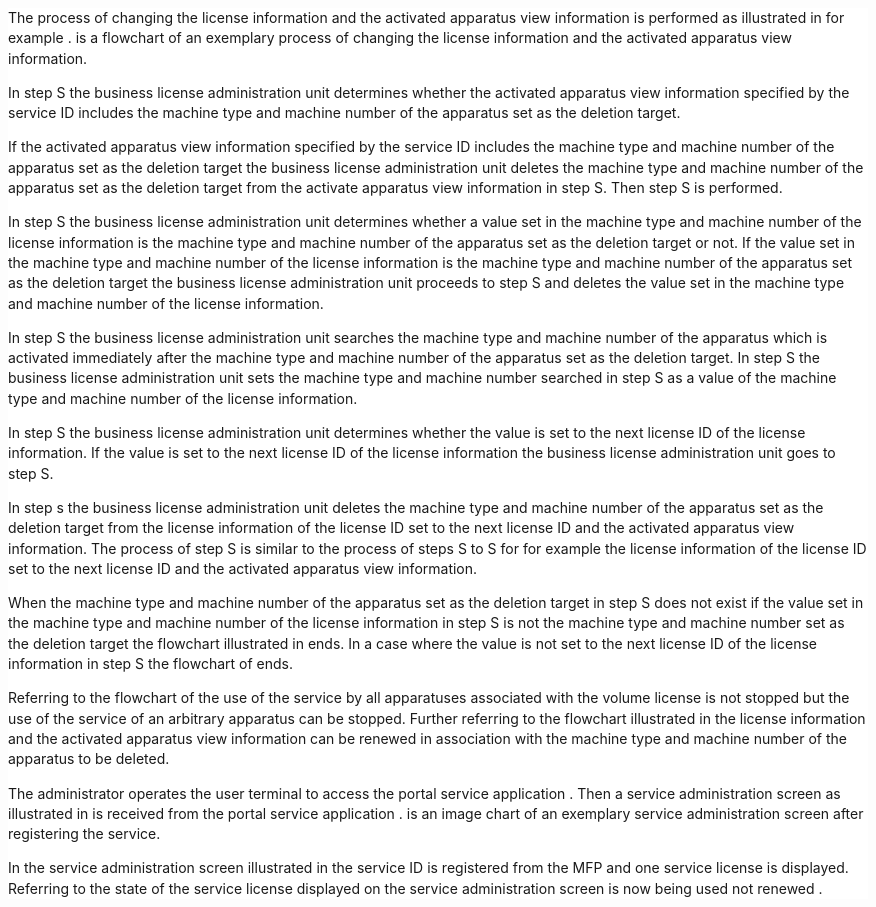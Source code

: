The process of changing the license information and the activated apparatus view information is performed as illustrated in for example . is a flowchart of an exemplary process of changing the license information and the activated apparatus view information.

In step S the business license administration unit determines whether the activated apparatus view information specified by the service ID includes the machine type and machine number of the apparatus set as the deletion target.

If the activated apparatus view information specified by the service ID includes the machine type and machine number of the apparatus set as the deletion target the business license administration unit deletes the machine type and machine number of the apparatus set as the deletion target from the activate apparatus view information in step S. Then step S is performed.

In step S the business license administration unit determines whether a value set in the machine type and machine number of the license information is the machine type and machine number of the apparatus set as the deletion target or not. If the value set in the machine type and machine number of the license information is the machine type and machine number of the apparatus set as the deletion target the business license administration unit proceeds to step S and deletes the value set in the machine type and machine number of the license information.

In step S the business license administration unit searches the machine type and machine number of the apparatus which is activated immediately after the machine type and machine number of the apparatus set as the deletion target. In step S the business license administration unit sets the machine type and machine number searched in step S as a value of the machine type and machine number of the license information.

In step S the business license administration unit determines whether the value is set to the next license ID of the license information. If the value is set to the next license ID of the license information the business license administration unit goes to step S.

In step s the business license administration unit deletes the machine type and machine number of the apparatus set as the deletion target from the license information of the license ID set to the next license ID and the activated apparatus view information. The process of step S is similar to the process of steps S to S for for example the license information of the license ID set to the next license ID and the activated apparatus view information.

When the machine type and machine number of the apparatus set as the deletion target in step S does not exist if the value set in the machine type and machine number of the license information in step S is not the machine type and machine number set as the deletion target the flowchart illustrated in ends. In a case where the value is not set to the next license ID of the license information in step S the flowchart of ends.

Referring to the flowchart of the use of the service by all apparatuses associated with the volume license is not stopped but the use of the service of an arbitrary apparatus can be stopped. Further referring to the flowchart illustrated in the license information and the activated apparatus view information can be renewed in association with the machine type and machine number of the apparatus to be deleted.

The administrator operates the user terminal to access the portal service application . Then a service administration screen as illustrated in is received from the portal service application . is an image chart of an exemplary service administration screen after registering the service.

In the service administration screen illustrated in the service ID is registered from the MFP and one service license is displayed. Referring to the state of the service license displayed on the service administration screen is now being used not renewed .
